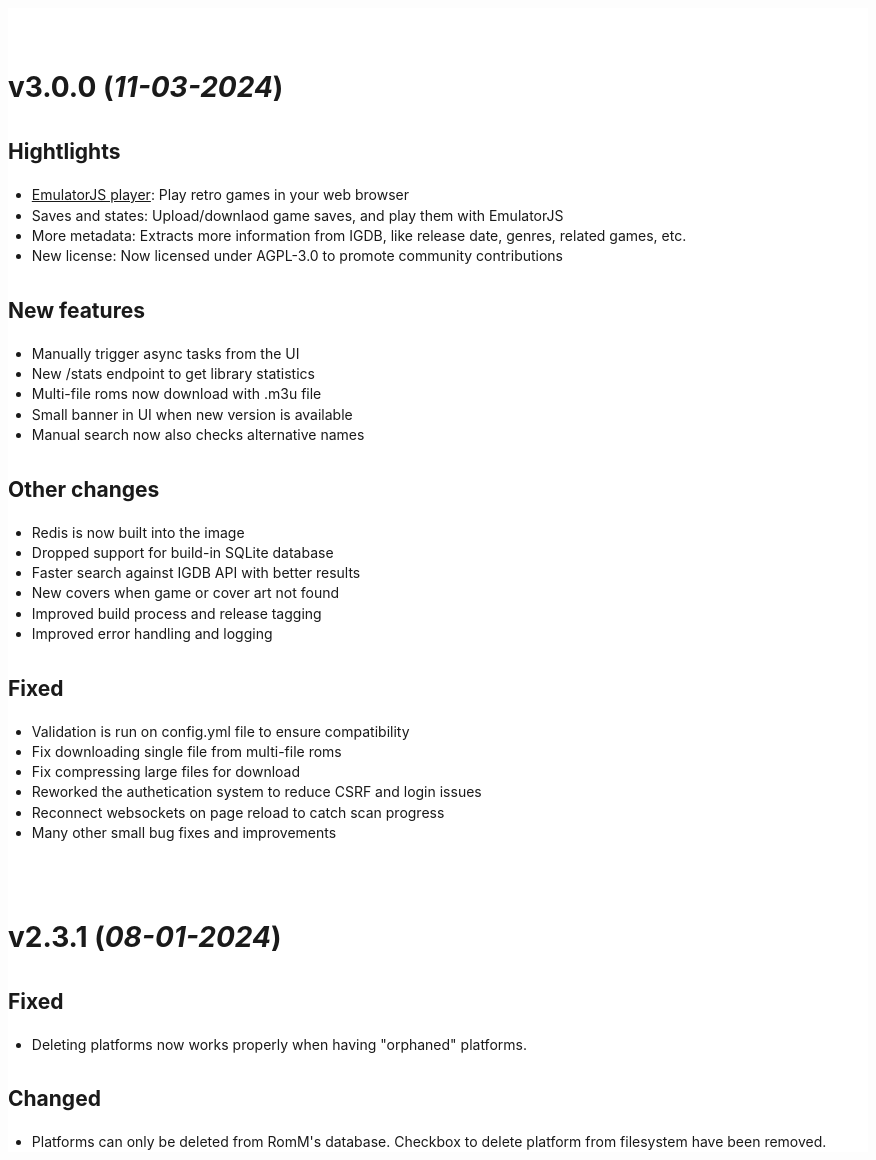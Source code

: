 <br>

# v3.0.0 (_11-03-2024_)

## Hightlights
 - [EmulatorJS player](https://github.com/rommapp/romm/wiki/EmulatorJS-Player): Play retro games in your web browser
 - Saves and states: Upload/downlaod game saves, and play them with EmulatorJS
 - More metadata: Extracts more information from IGDB, like release date, genres, related games, etc.
 - New license: Now licensed under AGPL-3.0 to promote community contributions


## New features
 - Manually trigger async tasks from the UI
 - New /stats endpoint to get library statistics
 - Multi-file roms now download with .m3u file
 - Small banner in UI when new version is available
 - Manual search now also checks alternative names


## Other changes
-  Redis is now built into the image
 - Dropped support for build-in SQLite database
 - Faster search against IGDB API with better results
 - New covers when game or cover art not found
 - Improved build process and release tagging
 - Improved error handling and logging


## Fixed
 - Validation is run on config.yml file to ensure compatibility
 - Fix downloading single file from multi-file roms
 - Fix compressing large files for download
 - Reworked the authetication system to reduce CSRF and login issues
 - Reconnect websockets on page reload to catch scan progress
 - Many other small bug fixes and improvements

<br>

# v2.3.1 (_08-01-2024_)

## Fixed
 - Deleting platforms now works properly when having "orphaned" platforms.

## Changed
 - Platforms can only be deleted from RomM's database. Checkbox to delete platform from filesystem have been removed.
